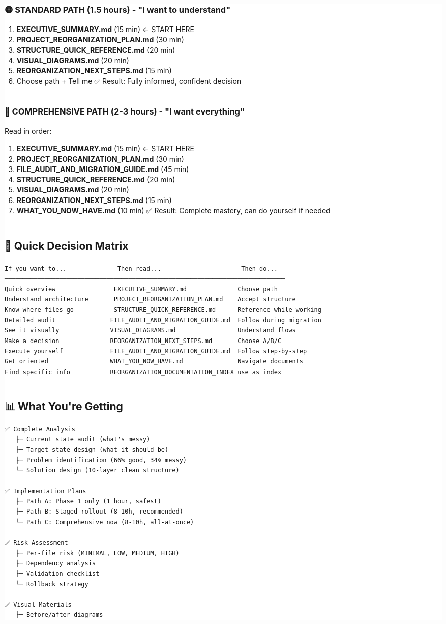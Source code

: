 ### 🟡 STANDARD PATH (1.5 hours) - "I want to understand"
1. **EXECUTIVE_SUMMARY.md** (15 min) ← START HERE
2. **PROJECT_REORGANIZATION_PLAN.md** (30 min)
3. **STRUCTURE_QUICK_REFERENCE.md** (20 min)
4. **VISUAL_DIAGRAMS.md** (20 min)
5. **REORGANIZATION_NEXT_STEPS.md** (15 min)
6. Choose path + Tell me
✅ Result: Fully informed, confident decision

---

### 🔴 COMPREHENSIVE PATH (2-3 hours) - "I want everything"
Read in order:
1. **EXECUTIVE_SUMMARY.md** (15 min) ← START HERE
2. **PROJECT_REORGANIZATION_PLAN.md** (30 min)
3. **FILE_AUDIT_AND_MIGRATION_GUIDE.md** (45 min)
4. **STRUCTURE_QUICK_REFERENCE.md** (20 min)
5. **VISUAL_DIAGRAMS.md** (20 min)
6. **REORGANIZATION_NEXT_STEPS.md** (15 min)
7. **WHAT_YOU_NOW_HAVE.md** (10 min)
✅ Result: Complete mastery, can do yourself if needed

---

## 🎯 Quick Decision Matrix

```
If you want to...              Then read...                      Then do...
─────────────────────────────────────────────────────────────────────────────
Quick overview                EXECUTIVE_SUMMARY.md              Choose path
Understand architecture       PROJECT_REORGANIZATION_PLAN.md    Accept structure
Know where files go           STRUCTURE_QUICK_REFERENCE.md      Reference while working
Detailed audit               FILE_AUDIT_AND_MIGRATION_GUIDE.md  Follow during migration
See it visually              VISUAL_DIAGRAMS.md                 Understand flows
Make a decision              REORGANIZATION_NEXT_STEPS.md       Choose A/B/C
Execute yourself             FILE_AUDIT_AND_MIGRATION_GUIDE.md  Follow step-by-step
Get oriented                 WHAT_YOU_NOW_HAVE.md               Navigate documents
Find specific info           REORGANIZATION_DOCUMENTATION_INDEX use as index
```

---

## 📊 What You're Getting

```
✅ Complete Analysis
   ├─ Current state audit (what's messy)
   ├─ Target state design (what it should be)
   ├─ Problem identification (66% good, 34% messy)
   └─ Solution design (10-layer clean structure)

✅ Implementation Plans
   ├─ Path A: Phase 1 only (1 hour, safest)
   ├─ Path B: Staged rollout (8-10h, recommended)
   └─ Path C: Comprehensive now (8-10h, all-at-once)

✅ Risk Assessment
   ├─ Per-file risk (MINIMAL, LOW, MEDIUM, HIGH)
   ├─ Dependency analysis
   ├─ Validation checklist
   └─ Rollback strategy

✅ Visual Materials
   ├─ Before/after diagrams
```